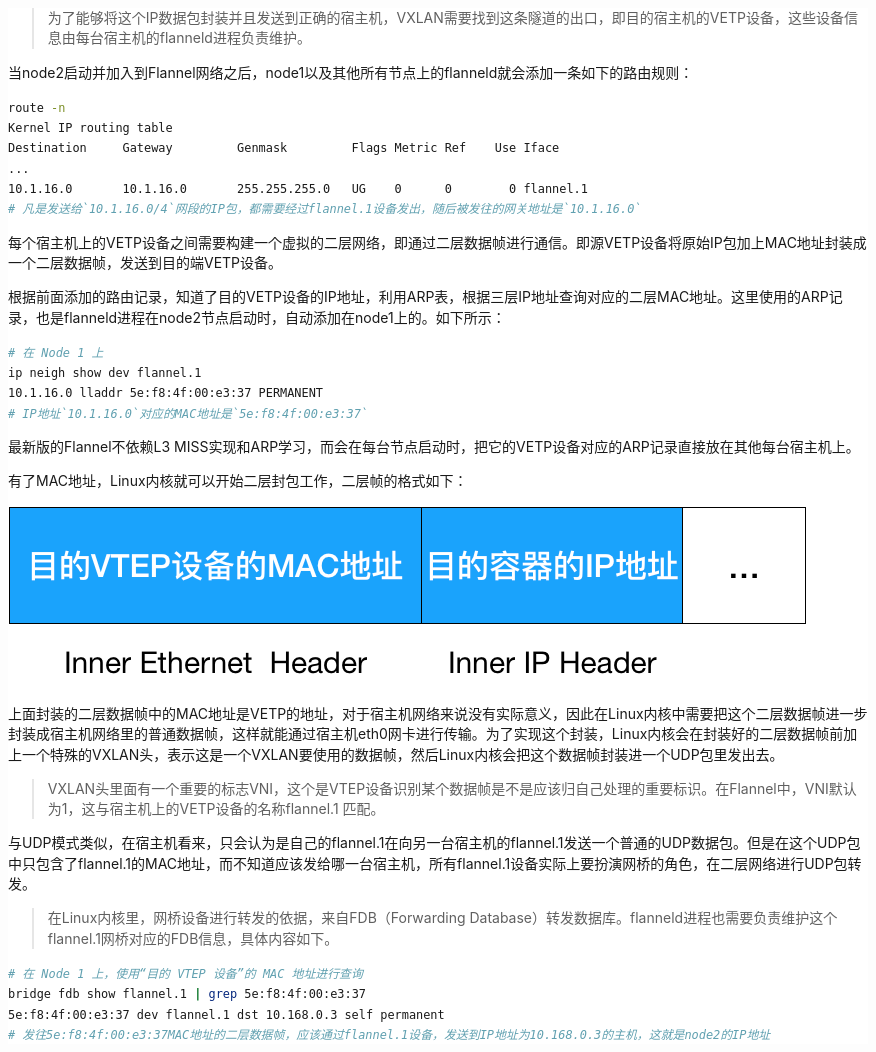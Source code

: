 > 为了能够将这个IP数据包封装并且发送到正确的宿主机，VXLAN需要找到这条隧道的出口，即目的宿主机的VETP设备，这些设备信息由每台宿主机的flanneld进程负责维护。

当node2启动并加入到Flannel网络之后，node1以及其他所有节点上的flanneld就会添加一条如下的路由规则：

```bash
route -n
Kernel IP routing table
Destination     Gateway         Genmask         Flags Metric Ref    Use Iface
...
10.1.16.0       10.1.16.0       255.255.255.0   UG    0      0        0 flannel.1
# 凡是发送给`10.1.16.0/4`网段的IP包，都需要经过flannel.1设备发出，随后被发往的网关地址是`10.1.16.0`
```

每个宿主机上的VETP设备之间需要构建一个虚拟的二层网络，即通过二层数据帧进行通信。即源VETP设备将原始IP包加上MAC地址封装成一个二层数据帧，发送到目的端VETP设备。

根据前面添加的路由记录，知道了目的VETP设备的IP地址，利用ARP表，根据三层IP地址查询对应的二层MAC地址。这里使用的ARP记录，也是flanneld进程在node2节点启动时，自动添加在node1上的。如下所示：

```bash
# 在 Node 1 上
ip neigh show dev flannel.1
10.1.16.0 lladdr 5e:f8:4f:00:e3:37 PERMANENT
# IP地址`10.1.16.0`对应的MAC地址是`5e:f8:4f:00:e3:37`
```

最新版的Flannel不依赖L3 MISS实现和ARP学习，而会在每台节点启动时，把它的VETP设备对应的ARP记录直接放在其他每台宿主机上。

有了MAC地址，Linux内核就可以开始二层封包工作，二层帧的格式如下：

![数据链路层数据帧格式](/images/vtep-mac-package.png)

上面封装的二层数据帧中的MAC地址是VETP的地址，对于宿主机网络来说没有实际意义，因此在Linux内核中需要把这个二层数据帧进一步封装成宿主机网络里的普通数据帧，这样就能通过宿主机eth0网卡进行传输。为了实现这个封装，Linux内核会在封装好的二层数据帧前加上一个特殊的VXLAN头，表示这是一个VXLAN要使用的数据帧，然后Linux内核会把这个数据帧封装进一个UDP包里发出去。

> VXLAN头里面有一个重要的标志VNI，这个是VTEP设备识别某个数据帧是不是应该归自己处理的重要标识。在Flannel中，VNI默认为1，这与宿主机上的VETP设备的名称flannel.1 匹配。

与UDP模式类似，在宿主机看来，只会认为是自己的flannel.1在向另一台宿主机的flannel.1发送一个普通的UDP数据包。但是在这个UDP包中只包含了flannel.1的MAC地址，而不知道应该发给哪一台宿主机，所有flannel.1设备实际上要扮演网桥的角色，在二层网络进行UDP包转发。

> 在Linux内核里，网桥设备进行转发的依据，来自FDB（Forwarding Database）转发数据库。flanneld进程也需要负责维护这个flannel.1网桥对应的FDB信息，具体内容如下。

```bash
# 在 Node 1 上，使用“目的 VTEP 设备”的 MAC 地址进行查询
bridge fdb show flannel.1 | grep 5e:f8:4f:00:e3:37
5e:f8:4f:00:e3:37 dev flannel.1 dst 10.168.0.3 self permanent
# 发往5e:f8:4f:00:e3:37MAC地址的二层数据帧，应该通过flannel.1设备，发送到IP地址为10.168.0.3的主机，这就是node2的IP地址
```
